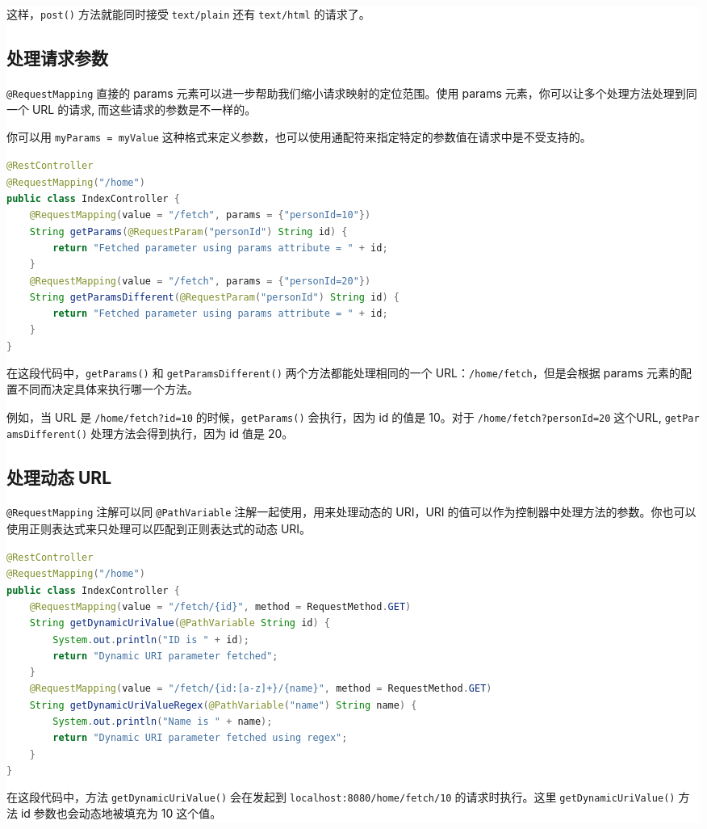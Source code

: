 这样，`post()` 方法就能同时接受 `text/plain` 还有 `text/html` 的请求了。

## 处理请求参数

`@RequestMapping` 直接的 params 元素可以进一步帮助我们缩小请求映射的定位范围。使用 params 元素，你可以让多个处理方法处理到同一个 URL 的请求, 而这些请求的参数是不一样的。

你可以用 `myParams = myValue` 这种格式来定义参数，也可以使用通配符来指定特定的参数值在请求中是不受支持的。

```java
@RestController  
@RequestMapping("/home")  
public class IndexController {
    @RequestMapping(value = "/fetch", params = {"personId=10"})  
    String getParams(@RequestParam("personId") String id) {  
        return "Fetched parameter using params attribute = " + id;  
    }  
    @RequestMapping(value = "/fetch", params = {"personId=20"})  
    String getParamsDifferent(@RequestParam("personId") String id) {  
        return "Fetched parameter using params attribute = " + id;  
    }  
}  
```

在这段代码中，`getParams()` 和 `getParamsDifferent()` 两个方法都能处理相同的一个 URL：`/home/fetch`，但是会根据 params 元素的配置不同而决定具体来执行哪一个方法。

例如，当 URL 是 `/home/fetch?id=10` 的时候，`getParams()` 会执行，因为 id 的值是 10。对于 `/home/fetch?personId=20` 这个URL, `getParamsDifferent()` 处理方法会得到执行，因为 id 值是 20。

## 处理动态 URL

`@RequestMapping` 注解可以同 `@PathVariable` 注解一起使用，用来处理动态的 URI，URI 的值可以作为控制器中处理方法的参数。你也可以使用正则表达式来只处理可以匹配到正则表达式的动态 URI。

```java
@RestController  
@RequestMapping("/home")  
public class IndexController {  
    @RequestMapping(value = "/fetch/{id}", method = RequestMethod.GET)  
    String getDynamicUriValue(@PathVariable String id) {  
        System.out.println("ID is " + id);  
        return "Dynamic URI parameter fetched";  
    }  
    @RequestMapping(value = "/fetch/{id:[a-z]+}/{name}", method = RequestMethod.GET)  
    String getDynamicUriValueRegex(@PathVariable("name") String name) {  
        System.out.println("Name is " + name);  
        return "Dynamic URI parameter fetched using regex";  
    }  
}
```

在这段代码中，方法 `getDynamicUriValue()` 会在发起到 `localhost:8080/home/fetch/10` 的请求时执行。这里 `getDynamicUriValue()` 方法 id 参数也会动态地被填充为 10 这个值。
